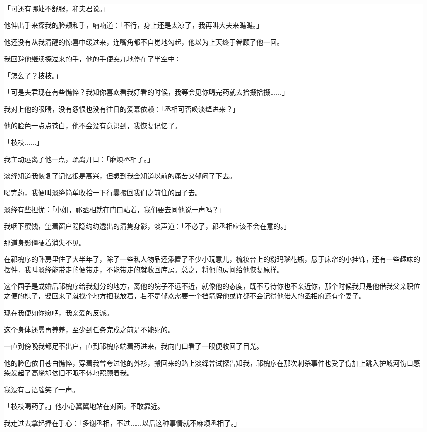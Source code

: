 「可还有哪处不舒服，和夫君说。」


他伸出手来探我的脸颊和手，喃喃道：「不行，身上还是太凉了，我再叫大夫来瞧瞧。」


他还没有从我清醒的惊喜中缓过来，连嘴角都不自觉地勾起，他以为上天终于眷顾了他一回。


我回避他继续探过来的手，他的手便突兀地停在了半空中：


「怎么了？枝枝。」


「可是夫君现在有些憔悴？我知你喜欢看我好看的时候，我等会见你喝完药就去拾掇拾掇……」


我对上他的眼睛，没有怨恨也没有往日的爱慕依赖：「丞相可否唤淡绛进来？」


他的脸色一点点苍白，他不会没有意识到，我恢复记忆了。


「枝枝……」


我主动远离了他一点，疏离开口：「麻烦丞相了。」


淡绛知道我恢复了记忆很是高兴，但想到我会知道以前的痛苦又郁闷了下去。


喝完药，我便叫淡绛简单收拾一下行囊搬回我们之前住的园子去。


淡绛有些担忧：「小姐，祁丞相就在门口站着，我们要去同他说一声吗？」


我咽下蜜饯，望着窗户隐隐约约透出的清隽身影，淡声道：「不必了，祁丞相应该不会在意的。」


那道身影僵硬着消失不见。


在祁槐序的卧房里住了大半年了，除了一些私人物品还添置了不少小玩意儿，梳妆台上的粉玛瑙花瓶，悬于床帘的小挂饰，还有一些趣味的摆件，我叫淡绛能带走的便带走，不能带走的就收回库房。总之，将他的房间给他恢复原样。


这个园子是成婚后祁槐序给我划分的地方，离他的院子不远不近，就像他的态度，既不亏待你也不亲近你，那个时候我只是他借我父亲职位之便的棋子，娶回来了就找个地方把我放着，若不是郁欢需要一个挡箭牌他或许都不会记得他偌大的丞相府还有个妻子。


现在我便如你愿吧，我亲爱的反派。


这个身体还需再养养，至少到任务完成之前是不能死的。


一直到傍晚我都足不出户，直到祁槐序端着药进来，我向门口看了一眼便收回了目光。


他的脸色依旧苍白憔悴，穿着我曾夸过他的外衫，搬回来的路上淡绛曾试探告知我，祁槐序在那次刺杀事件也受了伤加上跳入护城河伤口感染发起了高烧却依旧不眠不休地照顾着我。


我没有言语嗤笑了一声。


「枝枝喝药了。」他小心翼翼地站在对面，不敢靠近。


我走过去拿起捧在手心：「多谢丞相，不过……以后这种事情就不麻烦丞相了。」
